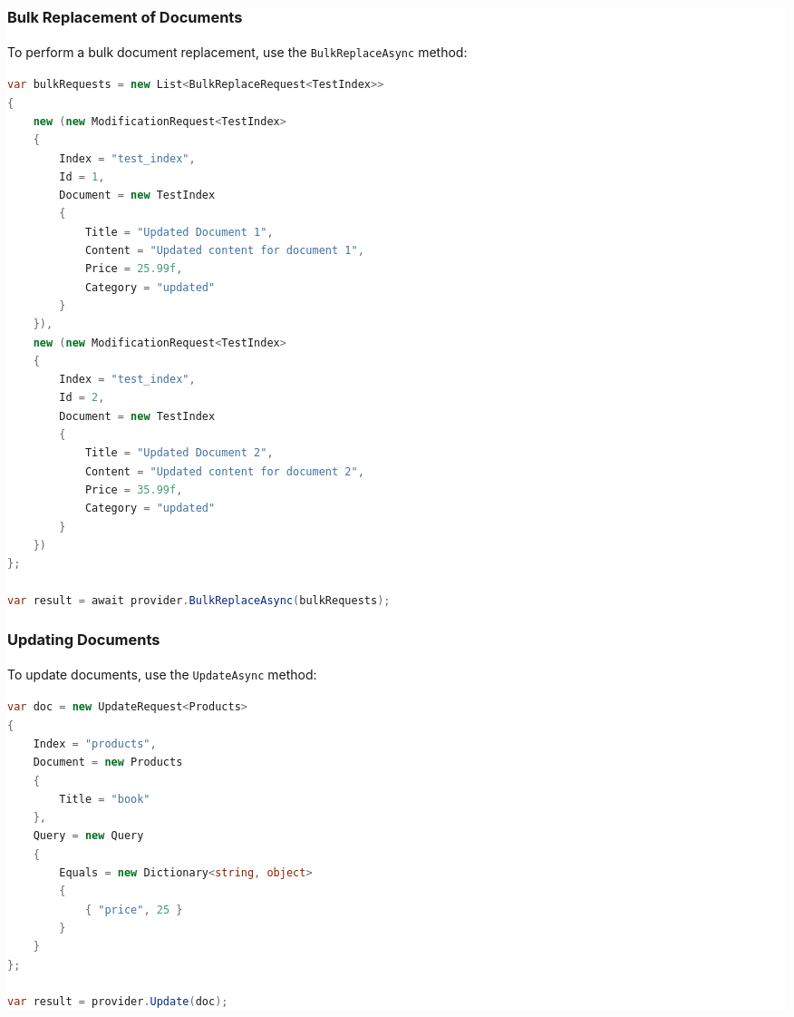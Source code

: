 ### Bulk Replacement of Documents

To perform a bulk document replacement, use the `BulkReplaceAsync` method:
```csharp
var bulkRequests = new List<BulkReplaceRequest<TestIndex>>
{
    new (new ModificationRequest<TestIndex>
    {
        Index = "test_index",
        Id = 1,
        Document = new TestIndex
        {
            Title = "Updated Document 1",
            Content = "Updated content for document 1",
            Price = 25.99f,
            Category = "updated"
        }
    }),
    new (new ModificationRequest<TestIndex>
    {
        Index = "test_index",
        Id = 2,
        Document = new TestIndex
        {
            Title = "Updated Document 2",
            Content = "Updated content for document 2",
            Price = 35.99f,
            Category = "updated"
        }
    })
};

var result = await provider.BulkReplaceAsync(bulkRequests);
```

### Updating Documents

To update documents, use the `UpdateAsync` method:
```csharp
var doc = new UpdateRequest<Products>
{
    Index = "products",
    Document = new Products
    {
        Title = "book"
    },
    Query = new Query
    {
        Equals = new Dictionary<string, object>
        {
            { "price", 25 }
        }
    }
};

var result = provider.Update(doc);
```
